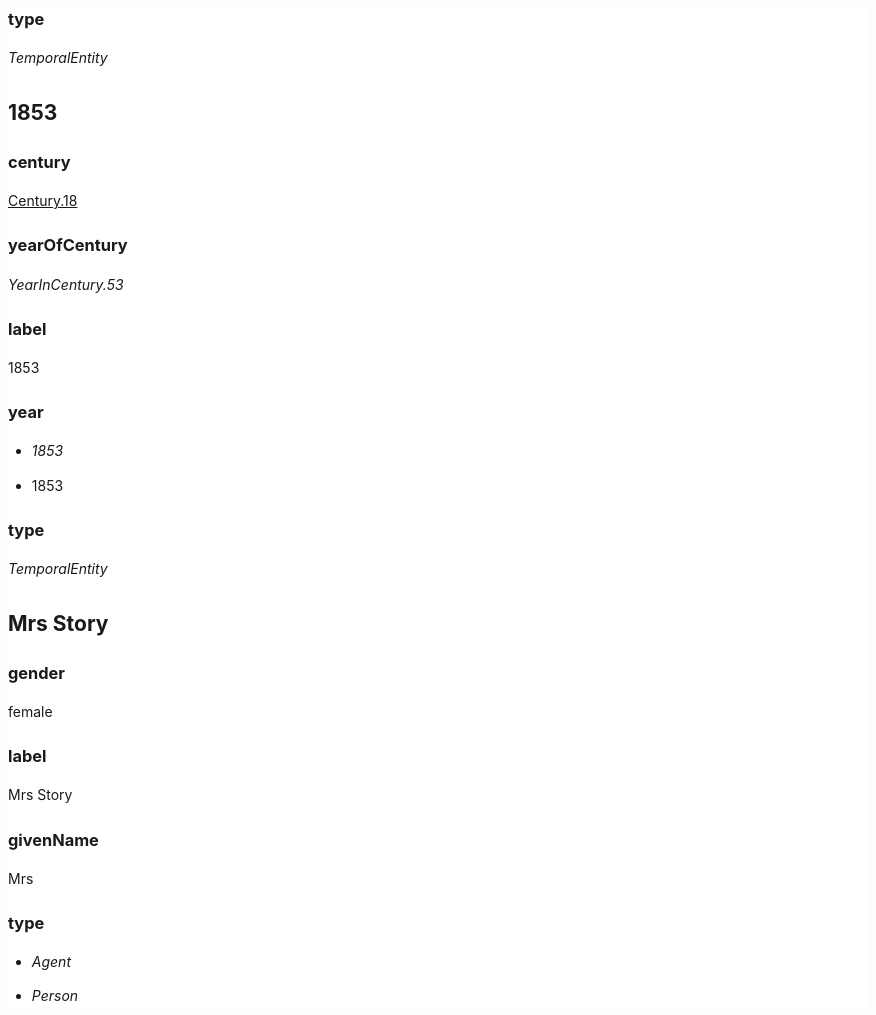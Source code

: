 ### type


*TemporalEntity*

## 1853

### century


[Century.18](#Century.18)

### yearOfCentury


*YearInCentury.53*

### label


1853

### year

 - *1853*

 - 1853

### type


*TemporalEntity*

## Mrs Story

### gender


female

### label


Mrs Story

### givenName


Mrs

### type

 - *Agent*

 - *Person*
